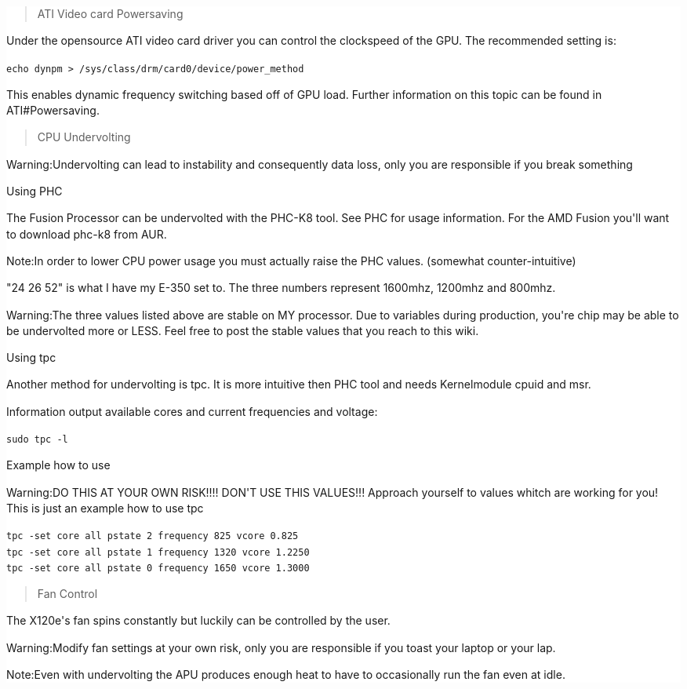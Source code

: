 > ATI Video card Powersaving

Under the opensource ATI video card driver you can control the
clockspeed of the GPU. The recommended setting is:

    echo dynpm > /sys/class/drm/card0/device/power_method

This enables dynamic frequency switching based off of GPU load. Further
information on this topic can be found in ATI#Powersaving.

> CPU Undervolting

Warning:Undervolting can lead to instability and consequently data loss,
only you are responsible if you break something

Using PHC

The Fusion Processor can be undervolted with the PHC-K8 tool. See PHC
for usage information. For the AMD Fusion you'll want to download phc-k8
from AUR.

Note:In order to lower CPU power usage you must actually raise the PHC
values. (somewhat counter-intuitive)

"24 26 52" is what I have my E-350 set to. The three numbers represent
1600mhz, 1200mhz and 800mhz.

Warning:The three values listed above are stable on MY processor. Due to
variables during production, you're chip may be able to be undervolted
more or LESS. Feel free to post the stable values that you reach to this
wiki.

Using tpc

Another method for undervolting is tpc. It is more intuitive then PHC
tool and needs Kernelmodule cpuid and msr.

Information output available cores and current frequencies and voltage:

    sudo tpc -l

Example how to use

Warning:DO THIS AT YOUR OWN RISK!!!! DON'T USE THIS VALUES!!! Approach
yourself to values whitch are working for you! This is just an example
how to use tpc

    tpc -set core all pstate 2 frequency 825 vcore 0.825   
    tpc -set core all pstate 1 frequency 1320 vcore 1.2250
    tpc -set core all pstate 0 frequency 1650 vcore 1.3000

> Fan Control

The X120e's fan spins constantly but luckily can be controlled by the
user.

Warning:Modify fan settings at your own risk, only you are responsible
if you toast your laptop or your lap.

Note:Even with undervolting the APU produces enough heat to have to
occasionally run the fan even at idle.
